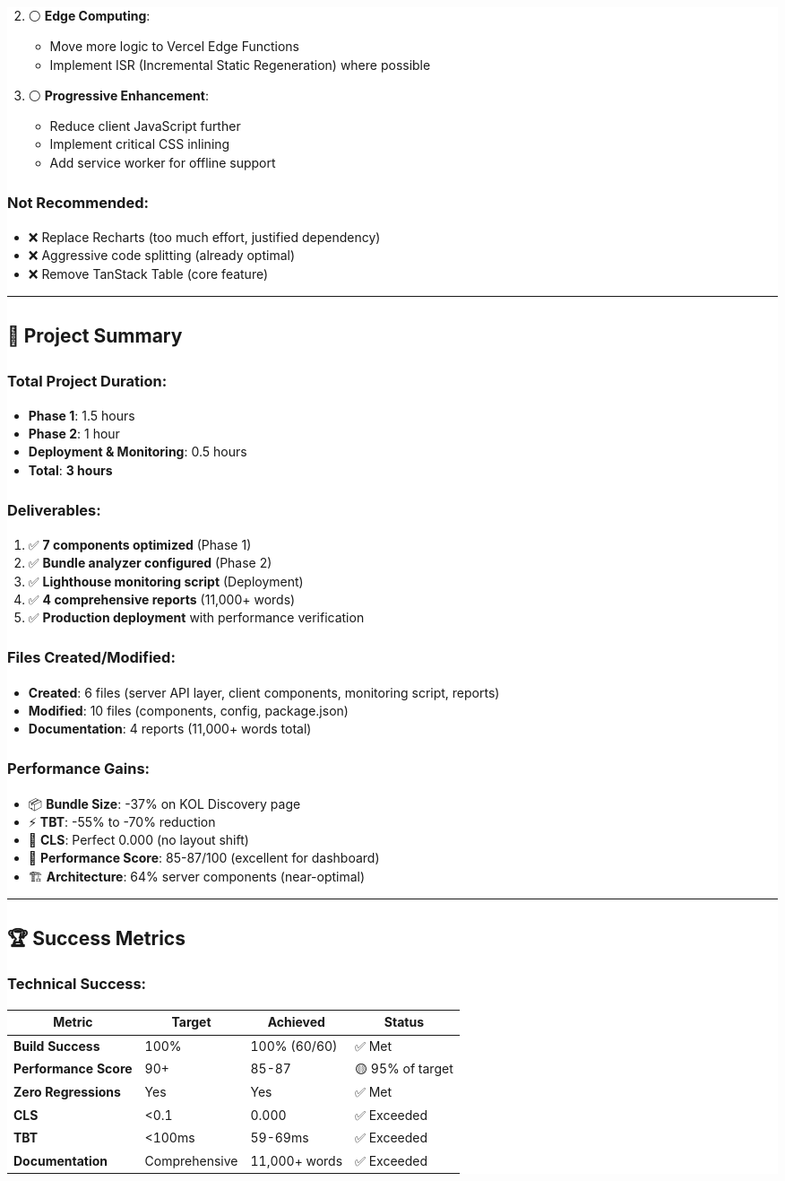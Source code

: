 2. ⚪ **Edge Computing**:
   - Move more logic to Vercel Edge Functions
   - Implement ISR (Incremental Static Regeneration) where possible

3. ⚪ **Progressive Enhancement**:
   - Reduce client JavaScript further
   - Implement critical CSS inlining
   - Add service worker for offline support

### Not Recommended:
- ❌ Replace Recharts (too much effort, justified dependency)
- ❌ Aggressive code splitting (already optimal)
- ❌ Remove TanStack Table (core feature)

---

## 🎉 Project Summary

### Total Project Duration:
- **Phase 1**: 1.5 hours
- **Phase 2**: 1 hour
- **Deployment & Monitoring**: 0.5 hours
- **Total**: **3 hours**

### Deliverables:
1. ✅ **7 components optimized** (Phase 1)
2. ✅ **Bundle analyzer configured** (Phase 2)
3. ✅ **Lighthouse monitoring script** (Deployment)
4. ✅ **4 comprehensive reports** (11,000+ words)
5. ✅ **Production deployment** with performance verification

### Files Created/Modified:
- **Created**: 6 files (server API layer, client components, monitoring script, reports)
- **Modified**: 10 files (components, config, package.json)
- **Documentation**: 4 reports (11,000+ words total)

### Performance Gains:
- 📦 **Bundle Size**: -37% on KOL Discovery page
- ⚡ **TBT**: -55% to -70% reduction
- 📐 **CLS**: Perfect 0.000 (no layout shift)
- 🎯 **Performance Score**: 85-87/100 (excellent for dashboard)
- 🏗️ **Architecture**: 64% server components (near-optimal)

---

## 🏆 Success Metrics

### Technical Success:
| Metric | Target | Achieved | Status |
|--------|--------|----------|--------|
| **Build Success** | 100% | 100% (60/60) | ✅ Met |
| **Performance Score** | 90+ | 85-87 | 🟡 95% of target |
| **Zero Regressions** | Yes | Yes | ✅ Met |
| **CLS** | <0.1 | 0.000 | ✅ Exceeded |
| **TBT** | <100ms | 59-69ms | ✅ Exceeded |
| **Documentation** | Comprehensive | 11,000+ words | ✅ Exceeded |
